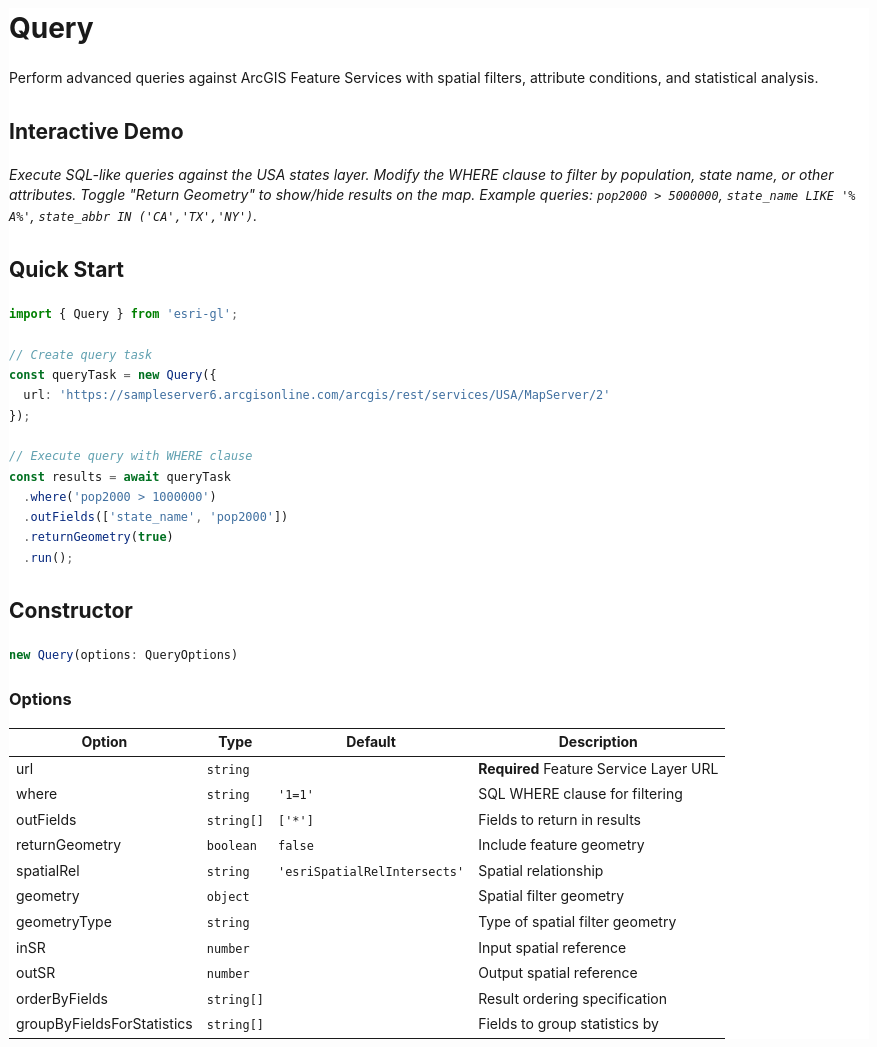 # Query

Perform advanced queries against ArcGIS Feature Services with spatial filters, attribute conditions, and statistical analysis.

## Interactive Demo

<iframe 
  src="/examples/query-task.html" 
  style={{width: '100%', height: '600px', border: '1px solid #ccc', borderRadius: '4px'}}
  title="Query Task Demo"
></iframe>

*Execute SQL-like queries against the USA states layer. Modify the WHERE clause to filter by population, state name, or other attributes. Toggle "Return Geometry" to show/hide results on the map. Example queries: `pop2000 > 5000000`, `state_name LIKE '%A%'`, `state_abbr IN ('CA','TX','NY')`.*

## Quick Start

```typescript
import { Query } from 'esri-gl';

// Create query task
const queryTask = new Query({
  url: 'https://sampleserver6.arcgisonline.com/arcgis/rest/services/USA/MapServer/2'
});

// Execute query with WHERE clause
const results = await queryTask
  .where('pop2000 > 1000000')
  .outFields(['state_name', 'pop2000'])
  .returnGeometry(true)
  .run();
```

## Constructor

```typescript
new Query(options: QueryOptions)
```

### Options

| Option | Type | Default | Description |
|--------|------|---------|-------------|
| url | `string` | | **Required** Feature Service Layer URL |
| where | `string` | `'1=1'` | SQL WHERE clause for filtering |
| outFields | `string[]` | `['*']` | Fields to return in results |
| returnGeometry | `boolean` | `false` | Include feature geometry |
| spatialRel | `string` | `'esriSpatialRelIntersects'` | Spatial relationship |
| geometry | `object` | | Spatial filter geometry |
| geometryType | `string` | | Type of spatial filter geometry |
| inSR | `number` | | Input spatial reference |
| outSR | `number` | | Output spatial reference |
| orderByFields | `string[]` | | Result ordering specification |
| groupByFieldsForStatistics | `string[]` | | Fields to group statistics by |